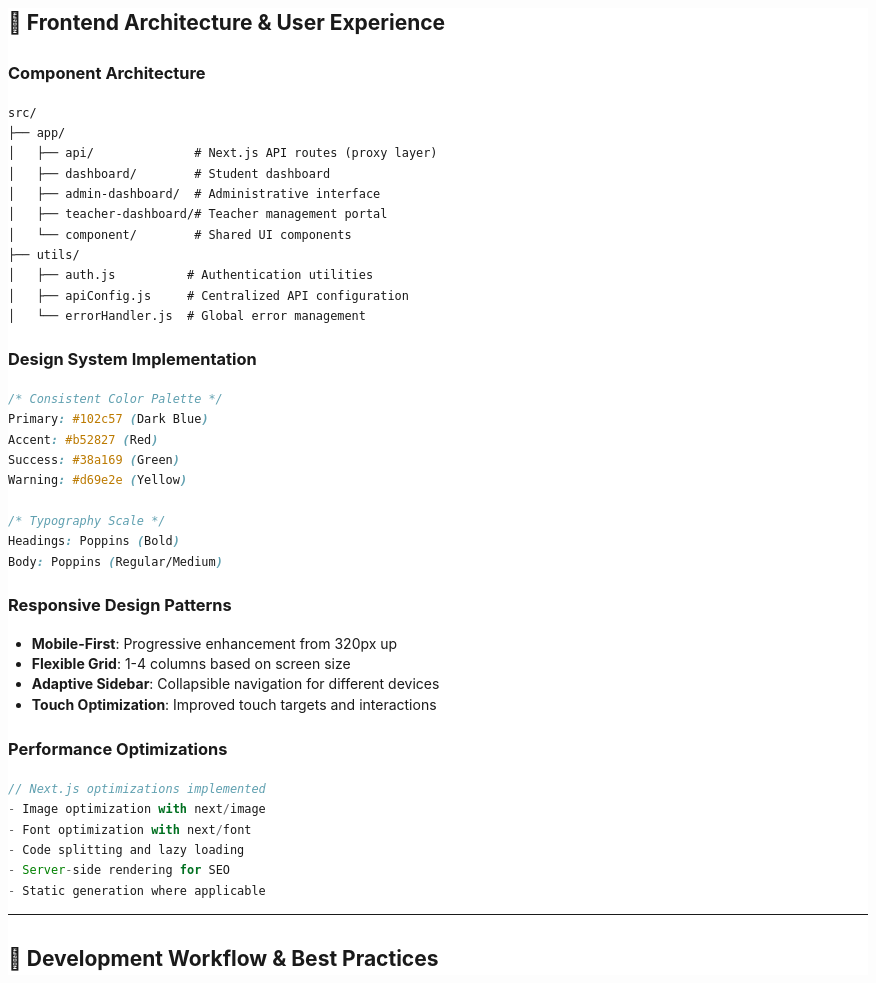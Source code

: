
## 🎨 Frontend Architecture & User Experience

### **Component Architecture**
```
src/
├── app/
│   ├── api/              # Next.js API routes (proxy layer)
│   ├── dashboard/        # Student dashboard
│   ├── admin-dashboard/  # Administrative interface
│   ├── teacher-dashboard/# Teacher management portal
│   └── component/        # Shared UI components
├── utils/
│   ├── auth.js          # Authentication utilities
│   ├── apiConfig.js     # Centralized API configuration
│   └── errorHandler.js  # Global error management
```

### **Design System Implementation**
```css
/* Consistent Color Palette */
Primary: #102c57 (Dark Blue)
Accent: #b52827 (Red)
Success: #38a169 (Green)
Warning: #d69e2e (Yellow)

/* Typography Scale */
Headings: Poppins (Bold)
Body: Poppins (Regular/Medium)
```

### **Responsive Design Patterns**
- **Mobile-First**: Progressive enhancement from 320px up
- **Flexible Grid**: 1-4 columns based on screen size
- **Adaptive Sidebar**: Collapsible navigation for different devices
- **Touch Optimization**: Improved touch targets and interactions

### **Performance Optimizations**
```javascript
// Next.js optimizations implemented
- Image optimization with next/image
- Font optimization with next/font
- Code splitting and lazy loading
- Server-side rendering for SEO
- Static generation where applicable
```

---

## 🔧 Development Workflow & Best Practices
